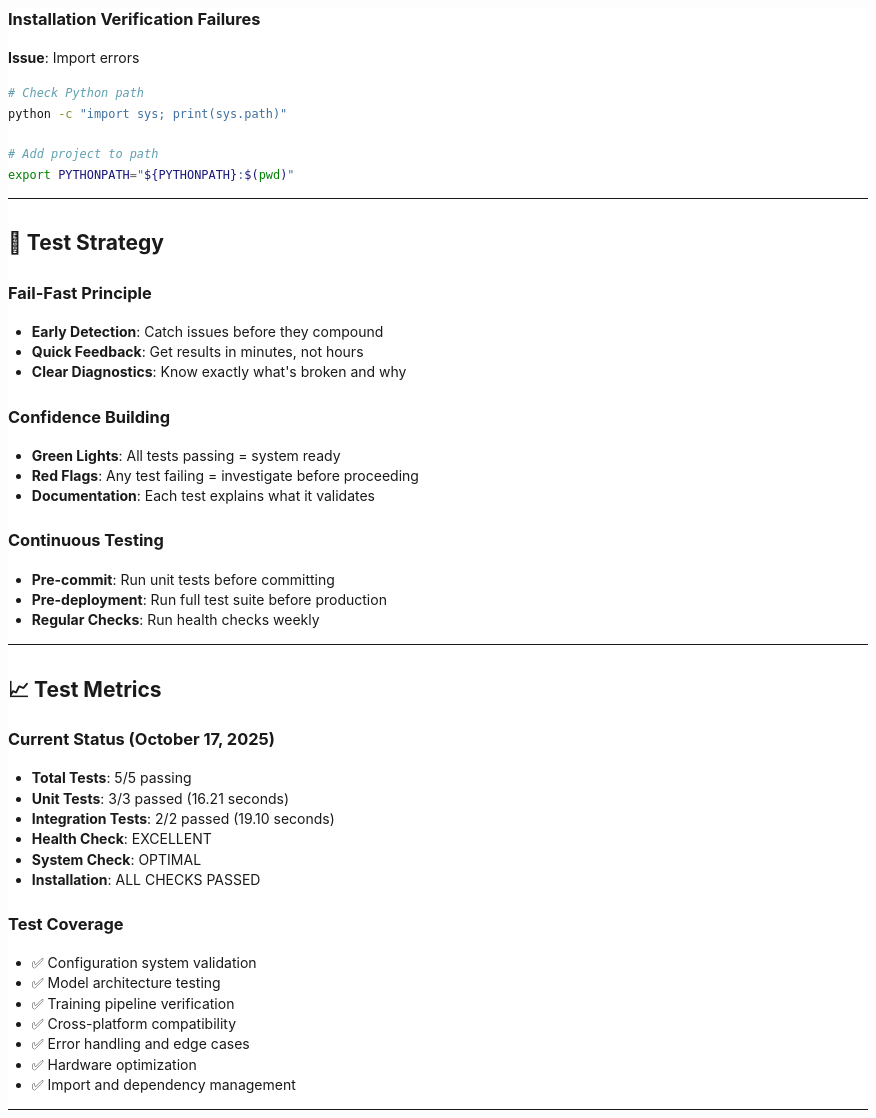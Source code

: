 ### **Installation Verification Failures**

**Issue**: Import errors
```bash
# Check Python path
python -c "import sys; print(sys.path)"

# Add project to path
export PYTHONPATH="${PYTHONPATH}:$(pwd)"
```

---

## 🎯 Test Strategy

### **Fail-Fast Principle**
- **Early Detection**: Catch issues before they compound
- **Quick Feedback**: Get results in minutes, not hours
- **Clear Diagnostics**: Know exactly what's broken and why

### **Confidence Building**
- **Green Lights**: All tests passing = system ready
- **Red Flags**: Any test failing = investigate before proceeding
- **Documentation**: Each test explains what it validates

### **Continuous Testing**
- **Pre-commit**: Run unit tests before committing
- **Pre-deployment**: Run full test suite before production
- **Regular Checks**: Run health checks weekly

---

## 📈 Test Metrics

### **Current Status (October 17, 2025)**
- **Total Tests**: 5/5 passing
- **Unit Tests**: 3/3 passed (16.21 seconds)
- **Integration Tests**: 2/2 passed (19.10 seconds)
- **Health Check**: EXCELLENT
- **System Check**: OPTIMAL
- **Installation**: ALL CHECKS PASSED

### **Test Coverage**
- ✅ Configuration system validation
- ✅ Model architecture testing
- ✅ Training pipeline verification
- ✅ Cross-platform compatibility
- ✅ Error handling and edge cases
- ✅ Hardware optimization
- ✅ Import and dependency management

---